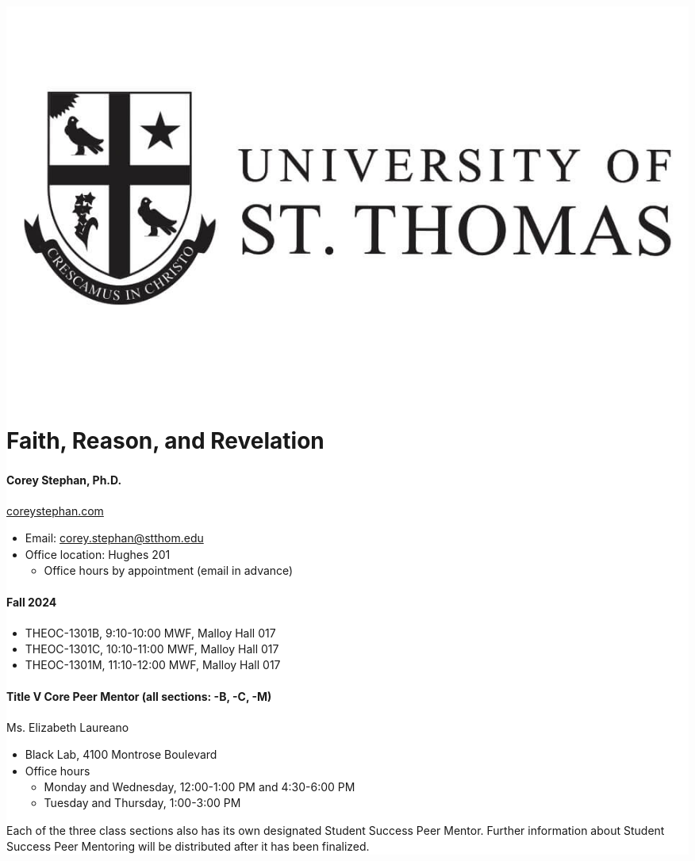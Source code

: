 ![University of St. Thomas - Core Curriculum](https://raw.githubusercontent.com/historical-theology/stthomas/main/ustlogo.jpg)

# Faith, Reason, and Revelation

#### Corey Stephan, Ph.D.
[coreystephan.com](https://www.coreystephan.com/)

* Email: corey.stephan@stthom.edu
* Office location: Hughes 201
	* Office hours by appointment (email in advance)

#### Fall 2024

* THEOC-1301B, 9:10-10:00 MWF, Malloy Hall 017
* THEOC-1301C, 10:10-11:00 MWF, Malloy Hall 017
* THEOC-1301M, 11:10-12:00 MWF, Malloy Hall 017

#### Title V Core Peer Mentor (all sections: -B, -C, -M)
Ms. Elizabeth Laureano
* Black Lab, 4100 Montrose Boulevard
* Office hours
	* Monday and Wednesday, 12:00-1:00 PM and 4:30-6:00 PM
	* Tuesday and Thursday, 1:00-3:00 PM

Each of the three class sections also has its own designated Student Success Peer Mentor. Further information about Student Success Peer Mentoring will be distributed after it has been finalized.
